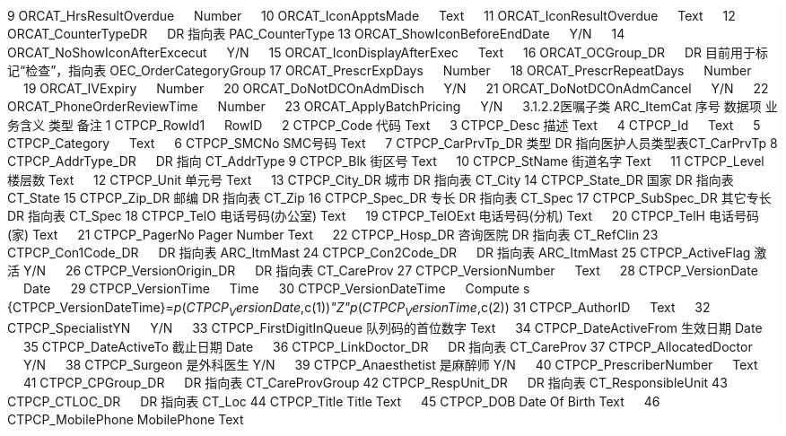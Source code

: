 9	ORCAT_HrsResultOverdue	　	Number	　
10	ORCAT_IconApptsMade	　	Text	　
11	ORCAT_IconResultOverdue	　	Text	　
12	ORCAT_CounterTypeDR	　	DR	指向表 PAC_CounterType
13	ORCAT_ShowIconBeforeEndDate	　	Y/N	　
14	ORCAT_NoShowIconAfterExcecut	　	Y/N	　
15	ORCAT_IconDisplayAfterExec	　	Text	　
16	ORCAT_OCGroup_DR	　	DR	目前用于标记“检查”，指向表 OEC_OrderCategoryGroup
17	ORCAT_PrescrExpDays	　	Number	　
18	ORCAT_PrescrRepeatDays	　	Number	　
19	ORCAT_IVExpiry	　	Number	　
20	ORCAT_DoNotDCOnAdmDisch	　	Y/N	　
21	ORCAT_DoNotDCOnAdmCancel	　	Y/N	　
22	ORCAT_PhoneOrderReviewTime	　	Number	　
23	ORCAT_ApplyBatchPricing	　	Y/N	　
3.1.2.2医嘱子类  ARC_ItemCat
序号	数据项	业务含义	类型	备注
1	CTPCP_RowId1	　	RowID	　
2	CTPCP_Code	代码	Text	　
3	CTPCP_Desc	描述	Text	　
4	CTPCP_Id	　	Text	　
5	CTPCP_Category	　	Text	　
6	CTPCP_SMCNo	SMC号码	Text	　
7	CTPCP_CarPrvTp_DR	类型	DR	指向医护人员类型表CT_CarPrvTp
8	CTPCP_AddrType_DR	　	DR	指向 CT_AddrType
9	CTPCP_Blk	街区号	Text	　
10	CTPCP_StName	街道名字	Text	　
11	CTPCP_Level	楼层数	Text	　
12	CTPCP_Unit	单元号	Text	　
13	CTPCP_City_DR	城市	DR	指向表 CT_City
14	CTPCP_State_DR	国家	DR	指向表 CT_State
15	CTPCP_Zip_DR	邮编	DR	指向表 CT_Zip
16	CTPCP_Spec_DR	专长	DR	指向表 CT_Spec
17	CTPCP_SubSpec_DR	其它专长	DR	指向表 CT_Spec
18	CTPCP_TelO	电话号码(办公室)	Text	　
19	CTPCP_TelOExt	电话号码(分机)	Text	　
20	CTPCP_TelH	电话号码(家)	Text	　
21	CTPCP_PagerNo	Pager Number	Text	　
22	CTPCP_Hosp_DR	咨询医院	DR	指向表 CT_RefClin
23	CTPCP_Con1Code_DR	　	DR	指向表 ARC_ItmMast
24	CTPCP_Con2Code_DR	　	DR	指向表 ARC_ItmMast
25	CTPCP_ActiveFlag	激活	Y/N	　
26	CTPCP_VersionOrigin_DR	　	DR	指向表 CT_CareProv
27	CTPCP_VersionNumber	　	Text	　
28	CTPCP_VersionDate	　	Date	　
29	CTPCP_VersionTime	　	Time	　
30	CTPCP_VersionDateTime	　	Compute	s {CTPCP_VersionDateTime}=$p({CTPCP_VersionDate},$c(1))_"Z"_$p({CTPCP_VersionTime},$c(2))
31	CTPCP_AuthorID	　	Text	　
32	CTPCP_SpecialistYN	　	Y/N	　
33	CTPCP_FirstDigitInQueue	队列码的首位数字	Text	　
34	CTPCP_DateActiveFrom	生效日期	Date	　
35	CTPCP_DateActiveTo	截止日期	Date	　
36	CTPCP_LinkDoctor_DR	　	DR	指向表 CT_CareProv
37	CTPCP_AllocatedDoctor	　	Y/N	　
38	CTPCP_Surgeon	是外科医生	Y/N	　
39	CTPCP_Anaesthetist	是麻醉师	Y/N	　
40	CTPCP_PrescriberNumber	　	Text	　
41	CTPCP_CPGroup_DR	　	DR	指向表 CT_CareProvGroup
42	CTPCP_RespUnit_DR	　	DR	指向表 CT_ResponsibleUnit
43	CTPCP_CTLOC_DR	　	DR	指向表 CT_Loc
44	CTPCP_Title	Title	Text	　
45	CTPCP_DOB	Date Of Birth	Text	　
46	CTPCP_MobilePhone	MobilePhone	Text	　